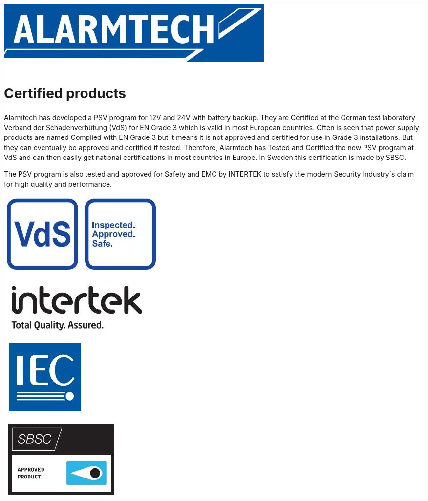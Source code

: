 ![](_page_1_Picture_0.jpeg)

# **Certified products**

Alarmtech has developed a PSV program for 12V and 24V with battery backup. They are Certified at the German test laboratory Verband der Schadenverhütung (VdS) for EN Grade 3 which is valid in most European countries. Often is seen that power supply products are named Complied with EN Grade 3 but it means it is not approved and certified for use in Grade 3 installations. But they can eventually be approved and certified if tested. Therefore, Alarmtech has Tested and Certified the new PSV program at VdS and can then easily get national certifications in most countries in Europe. In Sweden this certification is made by SBSC.

The PSV program is also tested and approved for Safety and EMC by INTERTEK to satisfy the modern Security Industry´s claim for high quality and performance.

![](_page_1_Picture_5.jpeg)

![](_page_1_Picture_6.jpeg)

![](_page_1_Picture_7.jpeg)

![](_page_1_Picture_8.jpeg)

